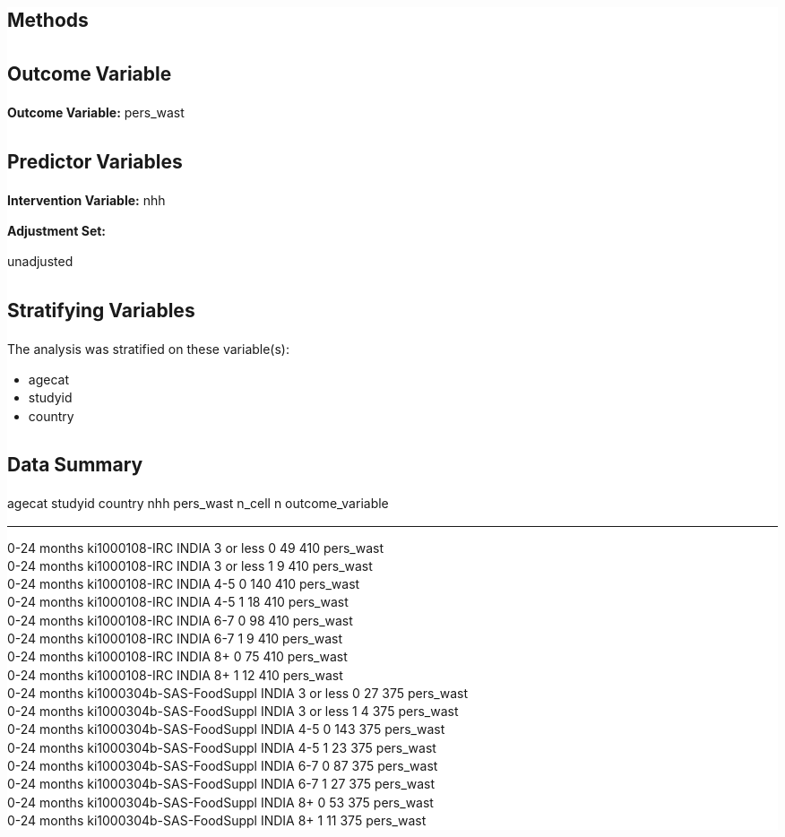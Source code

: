 





## Methods
## Outcome Variable

**Outcome Variable:** pers_wast

## Predictor Variables

**Intervention Variable:** nhh

**Adjustment Set:**

unadjusted

## Stratifying Variables

The analysis was stratified on these variable(s):

* agecat
* studyid
* country

## Data Summary

agecat        studyid                    country      nhh          pers_wast   n_cell     n  outcome_variable 
------------  -------------------------  -----------  ----------  ----------  -------  ----  -----------------
0-24 months   ki1000108-IRC              INDIA        3 or less            0       49   410  pers_wast        
0-24 months   ki1000108-IRC              INDIA        3 or less            1        9   410  pers_wast        
0-24 months   ki1000108-IRC              INDIA        4-5                  0      140   410  pers_wast        
0-24 months   ki1000108-IRC              INDIA        4-5                  1       18   410  pers_wast        
0-24 months   ki1000108-IRC              INDIA        6-7                  0       98   410  pers_wast        
0-24 months   ki1000108-IRC              INDIA        6-7                  1        9   410  pers_wast        
0-24 months   ki1000108-IRC              INDIA        8+                   0       75   410  pers_wast        
0-24 months   ki1000108-IRC              INDIA        8+                   1       12   410  pers_wast        
0-24 months   ki1000304b-SAS-FoodSuppl   INDIA        3 or less            0       27   375  pers_wast        
0-24 months   ki1000304b-SAS-FoodSuppl   INDIA        3 or less            1        4   375  pers_wast        
0-24 months   ki1000304b-SAS-FoodSuppl   INDIA        4-5                  0      143   375  pers_wast        
0-24 months   ki1000304b-SAS-FoodSuppl   INDIA        4-5                  1       23   375  pers_wast        
0-24 months   ki1000304b-SAS-FoodSuppl   INDIA        6-7                  0       87   375  pers_wast        
0-24 months   ki1000304b-SAS-FoodSuppl   INDIA        6-7                  1       27   375  pers_wast        
0-24 months   ki1000304b-SAS-FoodSuppl   INDIA        8+                   0       53   375  pers_wast        
0-24 months   ki1000304b-SAS-FoodSuppl   INDIA        8+                   1       11   375  pers_wast        